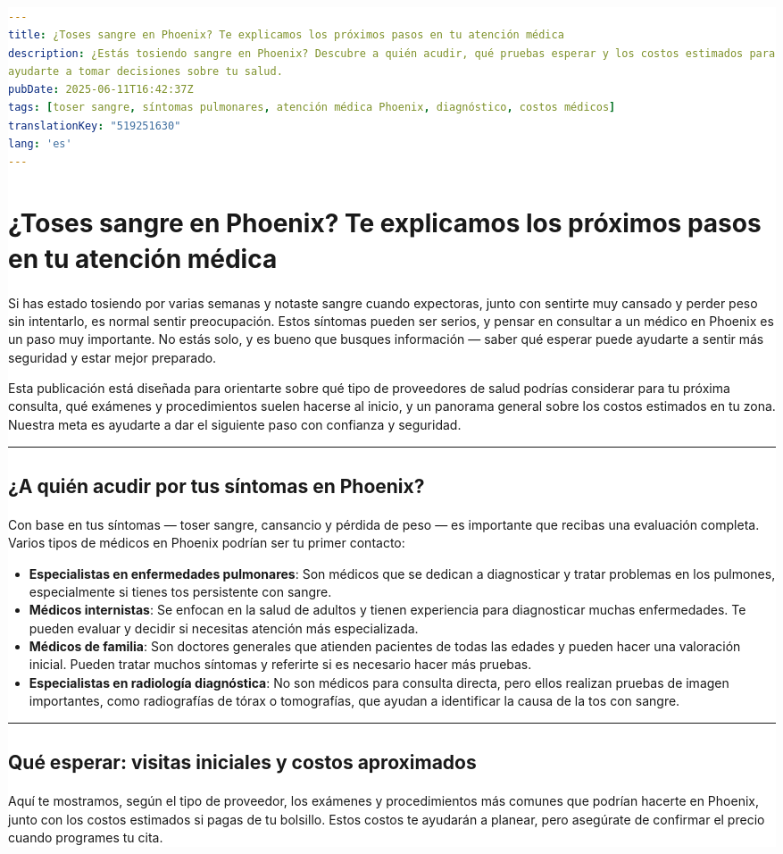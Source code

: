 ```yaml
---
title: ¿Toses sangre en Phoenix? Te explicamos los próximos pasos en tu atención médica  
description: ¿Estás tosiendo sangre en Phoenix? Descubre a quién acudir, qué pruebas esperar y los costos estimados para ayudarte a tomar decisiones sobre tu salud.  
pubDate: 2025-06-11T16:42:37Z
tags: [toser sangre, síntomas pulmonares, atención médica Phoenix, diagnóstico, costos médicos]
translationKey: "519251630"
lang: 'es'
---
```


# ¿Toses sangre en Phoenix? Te explicamos los próximos pasos en tu atención médica

Si has estado tosiendo por varias semanas y notaste sangre cuando expectoras, junto con sentirte muy cansado y perder peso sin intentarlo, es normal sentir preocupación. Estos síntomas pueden ser serios, y pensar en consultar a un médico en Phoenix es un paso muy importante. No estás solo, y es bueno que busques información — saber qué esperar puede ayudarte a sentir más seguridad y estar mejor preparado.

Esta publicación está diseñada para orientarte sobre qué tipo de proveedores de salud podrías considerar para tu próxima consulta, qué exámenes y procedimientos suelen hacerse al inicio, y un panorama general sobre los costos estimados en tu zona. Nuestra meta es ayudarte a dar el siguiente paso con confianza y seguridad.

---

## ¿A quién acudir por tus síntomas en Phoenix?

Con base en tus síntomas — toser sangre, cansancio y pérdida de peso — es importante que recibas una evaluación completa. Varios tipos de médicos en Phoenix podrían ser tu primer contacto:

- **Especialistas en enfermedades pulmonares**: Son médicos que se dedican a diagnosticar y tratar problemas en los pulmones, especialmente si tienes tos persistente con sangre.
- **Médicos internistas**: Se enfocan en la salud de adultos y tienen experiencia para diagnosticar muchas enfermedades. Te pueden evaluar y decidir si necesitas atención más especializada.
- **Médicos de familia**: Son doctores generales que atienden pacientes de todas las edades y pueden hacer una valoración inicial. Pueden tratar muchos síntomas y referirte si es necesario hacer más pruebas.
- **Especialistas en radiología diagnóstica**: No son médicos para consulta directa, pero ellos realizan pruebas de imagen importantes, como radiografías de tórax o tomografías, que ayudan a identificar la causa de la tos con sangre.

---

## Qué esperar: visitas iniciales y costos aproximados

Aquí te mostramos, según el tipo de proveedor, los exámenes y procedimientos más comunes que podrían hacerte en Phoenix, junto con los costos estimados si pagas de tu bolsillo. Estos costos te ayudarán a planear, pero asegúrate de confirmar el precio cuando programes tu cita.
